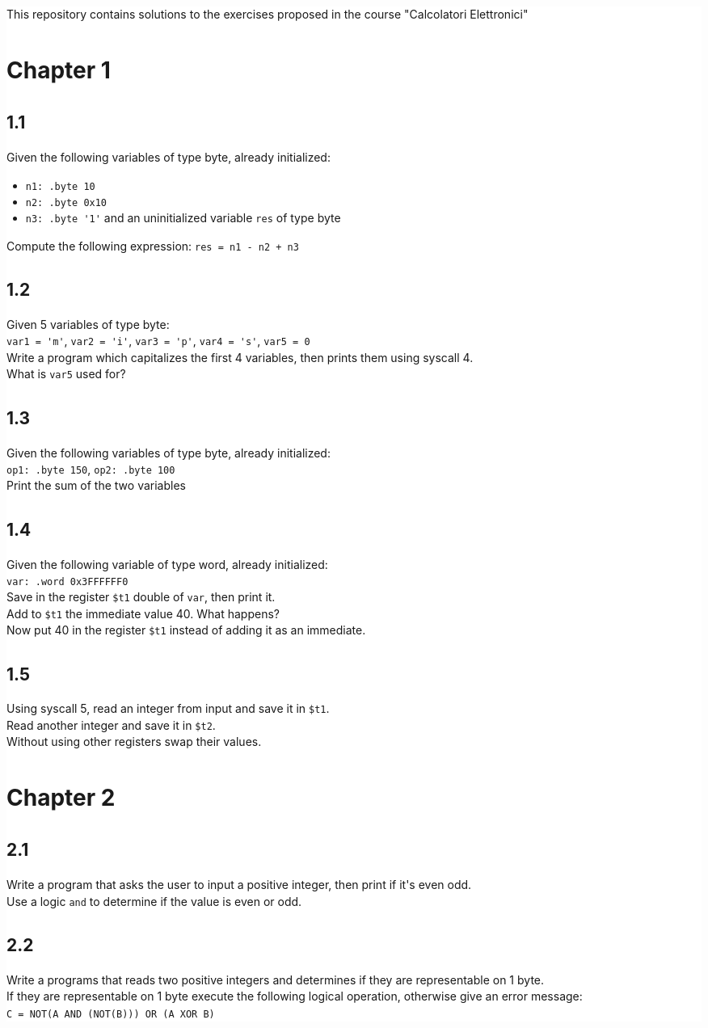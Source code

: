This repository contains solutions to the exercises proposed in the course "Calcolatori Elettronici"

# Chapter 1
## 1.1
Given the following variables of type byte, already initialized:
* `n1: .byte 10`
* `n2: .byte 0x10 `
* `n3: .byte '1'`
and an uninitialized variable `res` of type byte  

Compute the following expression: `res = n1 - n2 + n3`

## 1.2
Given 5 variables of type byte:  
`var1 = 'm'`, `var2 = 'i'`, `var3 = 'p'`, `var4 = 's'`, `var5 = 0`  
Write a program which capitalizes the first 4 variables, then prints them using syscall 4.  
What is `var5` used for?

## 1.3
Given the following variables of type byte, already initialized:  
`op1: .byte 150`, `op2: .byte 100`  
Print the sum of the two variables

## 1.4
Given the following variable of type word, already initialized:  
`var: .word 0x3FFFFFF0`  
Save in the register `$t1` double of `var`, then print it.  
Add to `$t1` the immediate value 40. What happens?  
Now put 40 in the register `$t1` instead of adding it as an immediate.

## 1.5 
Using syscall 5, read an integer from input and save it in `$t1`.  
Read another integer and save it in `$t2`.  
Without using other registers swap their values.

# Chapter 2
## 2.1
Write a program that asks the user to input a positive integer, then print if it's even odd.  
Use a logic `and` to determine if the value is even or odd.

## 2.2
Write a programs that reads two positive integers and determines if they are representable on 1 byte.  
If they are representable on 1 byte execute the following logical operation, otherwise give an error message:  
`C = NOT(A AND (NOT(B))) OR (A XOR B)`
